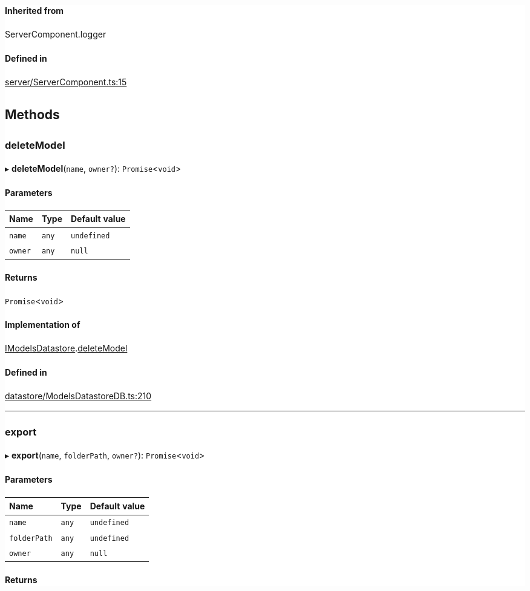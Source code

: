 #### Inherited from

ServerComponent.logger

#### Defined in

[server/ServerComponent.ts:15](https://github.com/bpmnServer/bpmn-server/blob/b56411b/src/server/ServerComponent.ts#L15)

## Methods

### deleteModel

▸ **deleteModel**(`name`, `owner?`): `Promise`\<`void`\>

#### Parameters

| Name | Type | Default value |
| :------ | :------ | :------ |
| `name` | `any` | `undefined` |
| `owner` | `any` | `null` |

#### Returns

`Promise`\<`void`\>

#### Implementation of

[IModelsDatastore](../interfaces/imodelsdatastore.md).[deleteModel](../interfaces/imodelsdatastore.md#deletemodel)

#### Defined in

[datastore/ModelsDatastoreDB.ts:210](https://github.com/bpmnServer/bpmn-server/blob/b56411b/src/datastore/ModelsDatastoreDB.ts#L210)

___

### export

▸ **export**(`name`, `folderPath`, `owner?`): `Promise`\<`void`\>

#### Parameters

| Name | Type | Default value |
| :------ | :------ | :------ |
| `name` | `any` | `undefined` |
| `folderPath` | `any` | `undefined` |
| `owner` | `any` | `null` |

#### Returns
